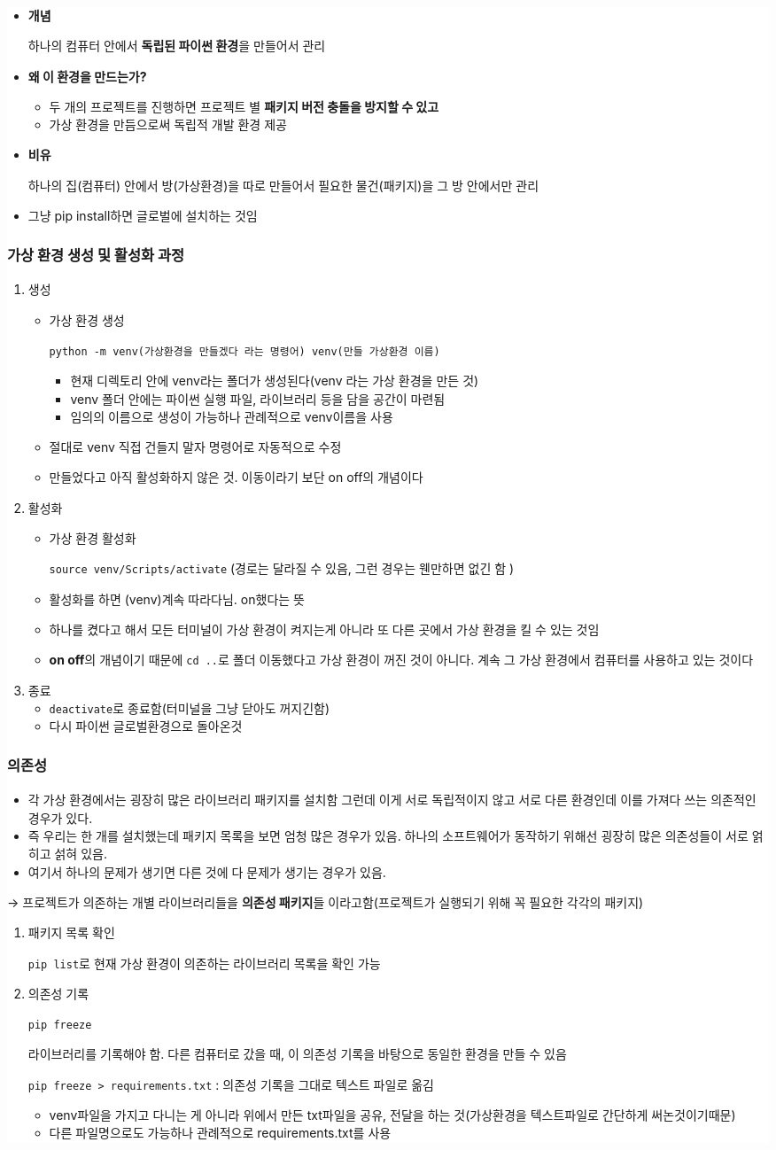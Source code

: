 - **개념**
    
    하나의 컴퓨터 안에서 **독립된 파이썬 환경**을 만들어서 관리
    
- **왜 이 환경을 만드는가?**
    - 두 개의 프로젝트를 진행하면 프로젝트 별 **패키지 버전 충돌을 방지할 수 있고**
    - 가상 환경을 만듬으로써 독립적 개발 환경 제공
- **비유**
    
    하나의 집(컴퓨터) 안에서 방(가상환경)을 따로 만들어서 필요한 물건(패키지)을 그 방 안에서만 관리
    
- 그냥 pip install하면 글로벌에 설치하는 것임

### 가상 환경 생성 및 활성화 과정

1. 생성 
    - 가상 환경 생성
        
        `python -m venv(가상환경을 만들겠다 라는 명령어) venv(만들 가상환경 이름)`
        
        - 현재 디렉토리 안에 venv라는 폴더가 생성된다(venv 라는 가상 환경을 만든 것)
        - venv 폴더 안에는 파이썬 실행 파일, 라이브러리 등을 담을 공간이 마련됨
        - 임의의 이름으로 생성이 가능하나 관례적으로  venv이름을 사용
    - 절대로 venv 직접 건들지 말자 명령어로 자동적으로 수정
    - 만들었다고 아직 활성화하지 않은 것. 이동이라기 보단 on off의 개념이다
2. 활성화 
    - 가상 환경 활성화
        
        `source venv/Scripts/activate` (경로는 달라질 수 있음, 그런 경우는 웬만하면 없긴 함 )
        
    - 활성화를 하면 (venv)계속 따라다님. on했다는 뜻
    - 하나를 켰다고 해서 모든 터미널이 가상 환경이 켜지는게 아니라 또 다른 곳에서 가상 환경을 킬 수 있는 것임
    - **on off**의 개념이기 때문에 `cd ..`로 폴더 이동했다고 가상 환경이 꺼진 것이 아니다. 계속 그 가상 환경에서 컴퓨터를 사용하고 있는 것이다
3. 종료
    - `deactivate`로 종료함(터미널을 그냥 닫아도 꺼지긴함)
    - 다시 파이썬 글로벌환경으로 돌아온것

### 의존성

- 각 가상 환경에서는 굉장히 많은 라이브러리 패키지를 설치함 그런데 이게 서로 독립적이지 않고 서로 다른 환경인데 이를 가져다 쓰는 의존적인 경우가 있다.
- 즉 우리는 한 개를 설치했는데 패키지 목록을 보면 엄청 많은 경우가 있음. 하나의 소프트웨어가 동작하기 위해선 굉장히 많은 의존성들이  서로 얽히고 섥혀 있음.
- 여기서 하나의 문제가 생기면 다른 것에 다 문제가 생기는 경우가 있음.

→ 프로젝트가 의존하는 개별 라이브러리들을 **의존성 패키지**들 이라고함(프로젝트가 실행되기 위해 꼭 필요한 각각의 패키지)

1. 패키지 목록 확인 
    
    `pip list`로 현재 가상 환경이 의존하는 라이브러리 목록을 확인 가능
    
2. 의존성 기록
    
    `pip freeze`
    
    라이브러리를 기록해야 함. 다른 컴퓨터로 갔을 때, 이 의존성 기록을 바탕으로 동일한 환경을 만들 수 있음
    
    `pip freeze > requirements.txt` : 의존성 기록을 그대로 텍스트 파일로 옮김 
    
    - venv파일을 가지고 다니는 게 아니라 위에서 만든 txt파일을 공유, 전달을 하는 것(가상환경을 텍스트파일로 간단하게 써논것이기때문)
    - 다른 파일명으로도 가능하나 관례적으로 requirements.txt를 사용
    